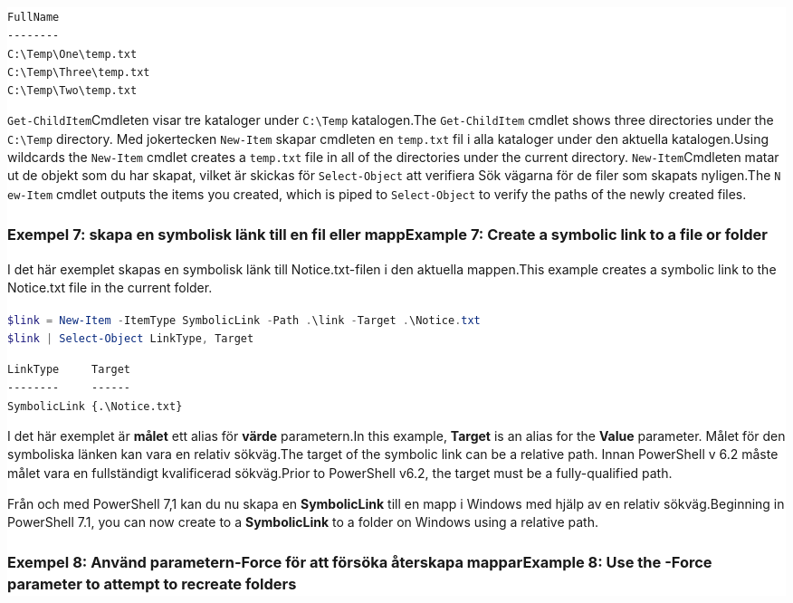 ```Output
FullName
--------
C:\Temp\One\temp.txt
C:\Temp\Three\temp.txt
C:\Temp\Two\temp.txt
```

<span data-ttu-id="9c69a-144">`Get-ChildItem`Cmdleten visar tre kataloger under `C:\Temp` katalogen.</span><span class="sxs-lookup"><span data-stu-id="9c69a-144">The `Get-ChildItem` cmdlet shows three directories under the `C:\Temp` directory.</span></span> <span data-ttu-id="9c69a-145">Med jokertecken `New-Item` skapar cmdleten en `temp.txt` fil i alla kataloger under den aktuella katalogen.</span><span class="sxs-lookup"><span data-stu-id="9c69a-145">Using wildcards the `New-Item` cmdlet creates a `temp.txt` file in all of the directories under the current directory.</span></span> <span data-ttu-id="9c69a-146">`New-Item`Cmdleten matar ut de objekt som du har skapat, vilket är skickas för `Select-Object` att verifiera Sök vägarna för de filer som skapats nyligen.</span><span class="sxs-lookup"><span data-stu-id="9c69a-146">The `New-Item` cmdlet outputs the items you created, which is piped to `Select-Object` to verify the paths of the newly created files.</span></span>

### <span data-ttu-id="9c69a-147">Exempel 7: skapa en symbolisk länk till en fil eller mapp</span><span class="sxs-lookup"><span data-stu-id="9c69a-147">Example 7: Create a symbolic link to a file or folder</span></span>

<span data-ttu-id="9c69a-148">I det här exemplet skapas en symbolisk länk till Notice.txt-filen i den aktuella mappen.</span><span class="sxs-lookup"><span data-stu-id="9c69a-148">This example creates a symbolic link to the Notice.txt file in the current folder.</span></span>

```powershell
$link = New-Item -ItemType SymbolicLink -Path .\link -Target .\Notice.txt
$link | Select-Object LinkType, Target
```

```Output
LinkType     Target
--------     ------
SymbolicLink {.\Notice.txt}
```

<span data-ttu-id="9c69a-149">I det här exemplet är **målet** ett alias för **värde** parametern.</span><span class="sxs-lookup"><span data-stu-id="9c69a-149">In this example, **Target** is an alias for the **Value** parameter.</span></span> <span data-ttu-id="9c69a-150">Målet för den symboliska länken kan vara en relativ sökväg.</span><span class="sxs-lookup"><span data-stu-id="9c69a-150">The target of the symbolic link can be a relative path.</span></span> <span data-ttu-id="9c69a-151">Innan PowerShell v 6.2 måste målet vara en fullständigt kvalificerad sökväg.</span><span class="sxs-lookup"><span data-stu-id="9c69a-151">Prior to PowerShell v6.2, the target must be a fully-qualified path.</span></span>

<span data-ttu-id="9c69a-152">Från och med PowerShell 7,1 kan du nu skapa en **SymbolicLink** till en mapp i Windows med hjälp av en relativ sökväg.</span><span class="sxs-lookup"><span data-stu-id="9c69a-152">Beginning in PowerShell 7.1, you can now create to a **SymbolicLink** to a folder on Windows using a relative path.</span></span>

### <span data-ttu-id="9c69a-153">Exempel 8: Använd parametern-Force för att försöka återskapa mappar</span><span class="sxs-lookup"><span data-stu-id="9c69a-153">Example 8: Use the -Force parameter to attempt to recreate folders</span></span>
